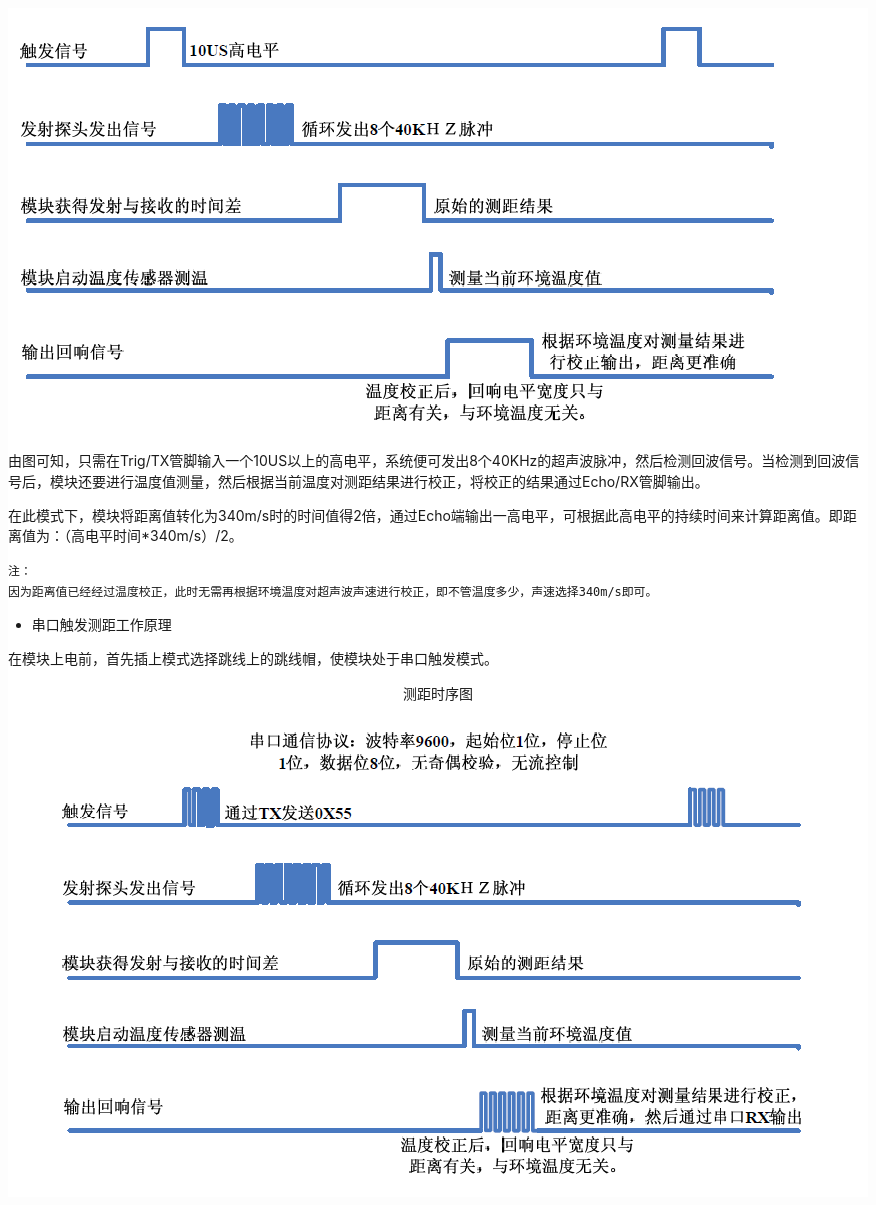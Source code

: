 ![](PIC/超声波电平触发时序.png)

</div>
由图可知，只需在Trig/TX管脚输入一个10US以上的高电平，系统便可发出8个40KHz的超声波脉冲，然后检测回波信号。当检测到回波信号后，模块还要进行温度值测量，然后根据当前温度对测距结果进行校正，将校正的结果通过Echo/RX管脚输出。

在此模式下，模块将距离值转化为340m/s时的时间值得2倍，通过Echo端输出一高电平，可根据此高电平的持续时间来计算距离值。即距离值为：（高电平时间*340m/s）/2。

```
注：
因为距离值已经经过温度校正，此时无需再根据环境温度对超声波声速进行校正，即不管温度多少，声速选择340m/s即可。
```
* 串口触发测距工作原理

在模块上电前，首先插上模式选择跳线上的跳线帽，使模块处于串口触发模式。

<div align=center>
测距时序图

![](PIC/超声波串口触发时序.png)
